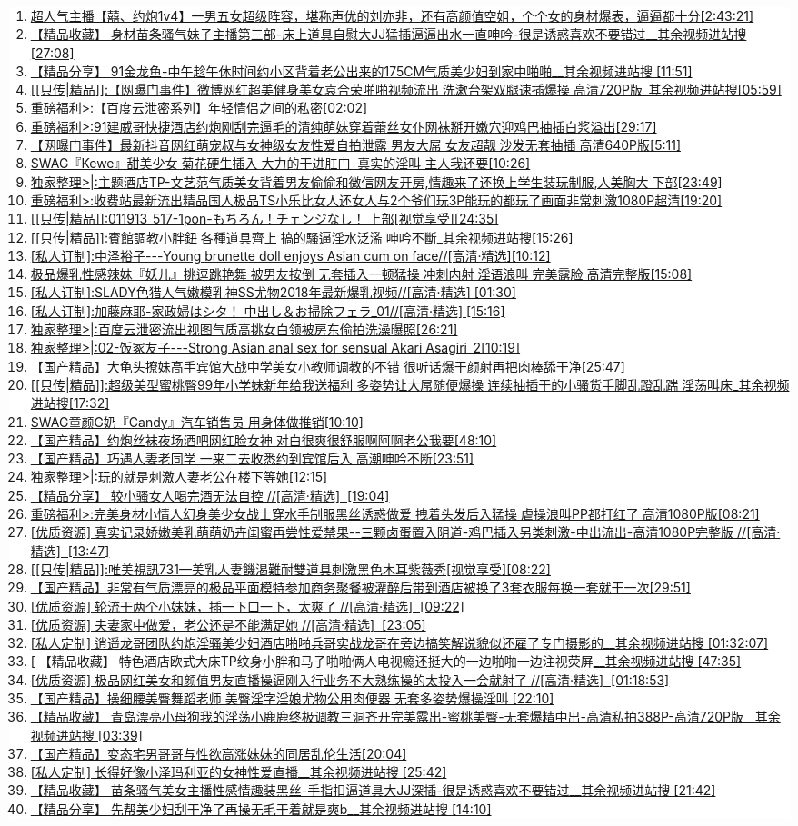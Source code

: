 1. [ 超人气主播【囍、约炮1v4】一男五女超级阵容，堪称声优的刘亦非，还有高颜值空姐，个个女的身材爆表，逼逼都十分[2:43:21] ]( https://kkembed.kdwshell.com/embed/71595)
1. [ 【精品收藏】 身材苗条骚气妹子主播第三部-床上道具自慰大JJ猛插逼逼出水一直呻吟-很是诱惑喜欢不要错过__其余视频进站搜 [27:08] ]( https://baiduyunkan.com/embed/21322da3bc2446f148023e65eba7ef42d693b?id=3082)
1. [ 【精品分享】 91金龙鱼-中午趁午休时间约小区背着老公出来的175CM气质美少妇到家中啪啪__其余视频进站搜 [11:51] ]( https://baiduyunkan.com/embed/2132265c3c3a80c9b614118e4db884710fe9a?id=1796)
1. [ [[只传|精品]]:【网曝门事件】微博网红超美健身美女袁合荣啪啪视频流出 洗漱台架双腿速插爆操 高清720P版_其余视频进站搜[05:59] ]( https://yaoshe116.com/embed/31254)
1. [ 重磅福利&gt;:【百度云泄密系列】年轻情侣之间的私密[02:02] ]( https://haicao56.com/embed/4454)
1. [ 重磅福利&gt;:91建威哥快捷酒店约炮刚刮完逼毛的清纯萌妹穿着蕾丝女仆网袜掰开嫩穴迎鸡巴抽插白浆溢出[29:17] ]( https://haicao56.com/embed/92)
1. [ 【网曝门事件】最新抖音网红萌宠叔与女神级女友性爱自拍泄露 男友大屌 女友超靓 沙发无套抽插 高清640P版[5:11] ]( https://kkembed.kdwshell.com/embed/71846)
1. [ SWAG『Kewe』甜美少女 菊花硬生插入 大力的干进肛门&nbsp; 真实的淫叫 主人我还要[10:26] ]( https://kkembed.kdwshell.com/embed/71847)
1. [ 独家整理&gt;|:主题酒店TP-文艺范气质美女背着男友偷偷和微信网友开房,情趣来了还换上学生装玩制服,人美胸大 下部[23:49] ]( https://ppx214.com/embed/3659)
1. [ 重磅福利&gt;:收费站最新流出精品国人极品TS小乐比女人还女人与2个爷们玩3P能玩的都玩了画面非常刺激1080P超清[19:20] ]( https://haicao56.com/embed/9743)
1. [ [[只传|精品]]:011913_517-1pon-もちろん！チェンジなし！ 上部[视觉享受][24:35] ]( https://yaoshe116.com/embed/7269)
1. [ [[只传|精品]]:賓館調教小胖鈕 各種道具齊上 搞的騷逼淫水泛濫 呻吟不斷_其余视频进站搜[15:26] ]( https://yaoshe116.com/embed/14989)
1. [ [私人订制]:中泽裕子---Young brunette doll enjoys Asian cum on face//[高清·精选][10:12] ]( https://yuese93.com/embed/15590)
1. [ 极品爆乳性感辣妹『妖儿』挑逗跳艳舞 被男友按倒 无套插入一顿猛操 冲刺内射 淫语浪叫 完美露脸 高清完整版[15:08] ]( https://kkembed.kdwshell.com/embed/71851)
1. [ [私人订制]:SLADY色猎人气嫩模乳神SS尤物2018年最新爆乳视频//[高清·精选] [01:30] ]( https://yuese93.com/embed/12851)
1. [ [私人订制]:加藤麻耶-家政婦はシタ！ 中出し＆お掃除フェラ_01//[高清·精选] [15:16] ]( https://yuese93.com/embed/11221)
1. [ 独家整理&gt;|:百度云泄密流出视图气质高挑女白领被房东偷拍洗澡曝照[26:21] ]( https://ppx214.com/embed/20749)
1. [ 独家整理&gt;|:02-饭冢友子---Strong Asian anal sex for sensual Akari Asagiri_2[10:19] ]( https://ppx214.com/embed/14445)
1. [ 【国产精品】大龟头撩妹高手宾馆大战中学美女小教师调教的不错 很听话爆干颜射再把肉棒舔干净[25:47] ]( https://www.333dav.com/vod/60447/)
1. [ [[只传|精品]]:超级美型蜜桃臀99年小学妹新年给我送福利 多姿势让大屌随便爆操 连续抽插干的小骚货手脚乱蹬乱踹 淫荡叫床_其余视频进站搜[17:32] ]( https://yaoshe116.com/embed/19016)
1. [ SWAG童颜G奶『Candy』汽车销售员 用身体做推销[10:10] ]( https://kkembed.kdwshell.com/embed/71593)
1. [ 【国产精品】约炮丝袜夜场酒吧网红脸女神 对白很爽很舒服啊阿啊老公我要[48:10] ]( https://www.333dav.com/vod/81789/)
1. [ 【国产精品】巧遇人妻老同学 一来二去收悉约到宾馆后入 高潮呻吟不断[23:51] ]( https://www.333dav.com/vod/81429/)
1. [ 独家整理&gt;|:玩的就是刺激人妻老公在楼下等她[12:15] ]( https://ppx214.com/embed/5087)
1. [ 【精品分享】 较小骚女人喝完酒无法自控 //[高清·精选]&nbsp; [19:04] ]( https://baiduyunkan.com/embed/21322f7b6c9a62741fdde2304c0f224bc40e5?id=1533)
1. [ 重磅福利&gt;:完美身材小情人幻身美少女战士穿水手制服黑丝诱惑做爱 拽着头发后入猛操 虐操浪叫PP都打红了 高清1080P版[08:21] ]( https://haicao56.com/embed/1924)
1. [ [优质资源] 真实记录娇嫩美乳萌萌奶卉闺蜜再尝性爱禁果--三颗卤蛋置入阴道-鸡巴插入另类刺激-中出流出-高清1080P完整版 //[高清·精选]&nbsp; [13:47] ]( https://baiduyunkan.com/embed/21322dbd48f6ede5574e7f626eb39cbaf2c51?id=3412)
1. [ [[只传|精品]]:唯美視訊731—美乳人妻饑渴難耐雙道具刺激黑色木耳紫薇秀[视觉享受][08:22] ]( https://yaoshe116.com/embed/15540)
1. [ 【国产精品】非常有气质漂亮的极品平面模特参加商务聚餐被灌醉后带到酒店被换了3套衣服每换一套就干一次[29:51] ]( https://www.333dav.com/vod/81792/)
1. [ [优质资源] 轮流干两个小妹妹，插一下口一下，太爽了 //[高清·精选]&nbsp; [09:22] ]( https://baiduyunkan.com/embed/213220170203e7716bd71c8bb2d4a77c0d771?id=1557)
1. [ [优质资源] 夫妻家中做爱，老公还是不能满足她 //[高清·精选]&nbsp; [23:05] ]( https://baiduyunkan.com/embed/213229e1b219b72f25bd02355e5bfbd399fde?id=2466)
1. [ [私人定制] 逍遥龙哥团队约炮淫骚美少妇酒店啪啪兵哥实战龙哥在旁边搞笑解说貌似还雇了专门摄影的__其余视频进站搜 [01:32:07] ]( https://baiduyunkan.com/embed/21322616d682103cc29692d5e6d28f2f9fc95?id=3136)
1. [ 【精品收藏】 特色酒店欧式大床TP纹身小胖和马子啪啪俩人电视瘾还挺大的一边啪啪一边注视荧屏[__其余视频进站搜 [47:35] ]( https://baiduyunkan.com/embed/2132248cf61fa610c3575701fcdb83031d549?id=2375)
1. [ [优质资源] 极品网红美女和颜值男友直播操逼刚入行业务不大熟练操的太投入一会就射了 //[高清·精选]&nbsp; [01:18:53] ]( https://baiduyunkan.com/embed/21322deabe38bd7b93f59a6556323a74894ee?id=2809)
1. [ 【国产精品】操细腰美臀舞蹈老师 美臀淫字淫娘尤物公用肉便器 无套多姿势爆操淫叫 [22:10] ]( https://www.333dav.com/vod/81997/)
1. [ 【精品收藏】 青岛漂亮小母狗我的淫荡小鹿鹿终极调教三洞齐开完美露出-蜜桃美臀-无套爆精中出-高清私拍388P-高清720P版__其余视频进站搜 [03:39] ]( https://baiduyunkan.com/embed/21322e0d8a81ac57e481bee8d33d489547364?id=2927)
1. [ 【国产精品】变态宅男哥哥与性欲高涨妹妹的同居乱伦生活[20:04] ]( https://www.333dav.com/vod/81961/)
1. [ [私人定制] 长得好像小泽玛利亚的女神性爱直播__其余视频进站搜 [25:42] ]( https://baiduyunkan.com/embed/2132274d2be413d62d375466bacafdc516707?id=1562)
1. [ 【精品收藏】 苗条骚气美女主播性感情趣装黑丝-手指扣逼道具大JJ深插-很是诱惑喜欢不要错过__其余视频进站搜 [21:42] ]( https://baiduyunkan.com/embed/213225b833b06ddff2ece0c34412d789591c9?id=2712)
1. [ 【精品分享】 先帮美少妇刮干净了再操无毛干着就是爽b__其余视频进站搜 [14:10] ]( https://baiduyunkan.com/embed/213221b68695b561032f114db2d42726ef8f2?id=2151)